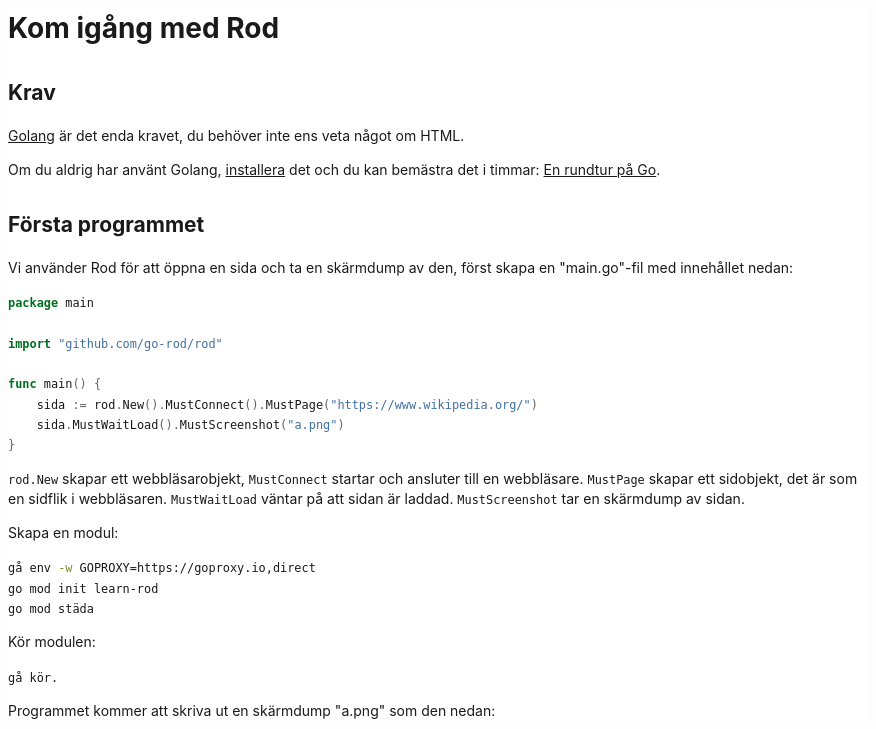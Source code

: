 # Kom igång med Rod

## Krav

[Golang](https://golang.org/) är det enda kravet, du behöver inte ens veta något om HTML.

Om du aldrig har använt Golang, [installera](https://golang.org/doc/install) det och du kan bemästra det i timmar: [En rundtur på Go](https://tour.golang.org/welcome).

## Första programmet

Vi använder Rod för att öppna en sida och ta en skärmdump av den, först skapa en "main.go"-fil med innehållet nedan:

```go
package main

import "github.com/go-rod/rod"

func main() {
    sida := rod.New().MustConnect().MustPage("https://www.wikipedia.org/")
    sida.MustWaitLoad().MustScreenshot("a.png")
}
```

`rod.New` skapar ett webbläsarobjekt, `MustConnect` startar och ansluter till en webbläsare. `MustPage` skapar ett sidobjekt, det är som en sidflik i webbläsaren. `MustWaitLoad` väntar på att sidan är laddad. `MustScreenshot` tar en skärmdump av sidan.

Skapa en modul:

```bash
gå env -w GOPROXY=https://goproxy.io,direct
go mod init learn-rod
go mod städa
```

Kör modulen:

```bash
gå kör.
```

Programmet kommer att skriva ut en skärmdump "a.png" som den nedan:
